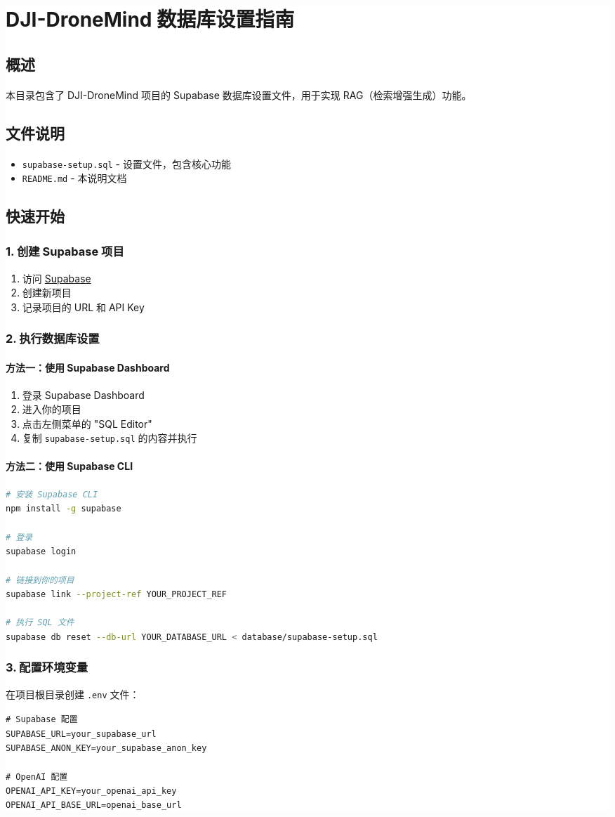 # DJI-DroneMind 数据库设置指南

## 概述

本目录包含了 DJI-DroneMind 项目的 Supabase 数据库设置文件，用于实现 RAG（检索增强生成）功能。

## 文件说明

- `supabase-setup.sql` - 设置文件，包含核心功能
- `README.md` - 本说明文档

## 快速开始

### 1. 创建 Supabase 项目

1. 访问 [Supabase](https://supabase.com)
2. 创建新项目
3. 记录项目的 URL 和 API Key

### 2. 执行数据库设置

#### 方法一：使用 Supabase Dashboard

1. 登录 Supabase Dashboard
2. 进入你的项目
3. 点击左侧菜单的 "SQL Editor"
4. 复制 `supabase-setup.sql` 的内容并执行

#### 方法二：使用 Supabase CLI

```bash
# 安装 Supabase CLI
npm install -g supabase

# 登录
supabase login

# 链接到你的项目
supabase link --project-ref YOUR_PROJECT_REF

# 执行 SQL 文件
supabase db reset --db-url YOUR_DATABASE_URL < database/supabase-setup.sql
```

### 3. 配置环境变量

在项目根目录创建 `.env` 文件：

```env
# Supabase 配置
SUPABASE_URL=your_supabase_url
SUPABASE_ANON_KEY=your_supabase_anon_key

# OpenAI 配置
OPENAI_API_KEY=your_openai_api_key
OPENAI_API_BASE_URL=openai_base_url
```
